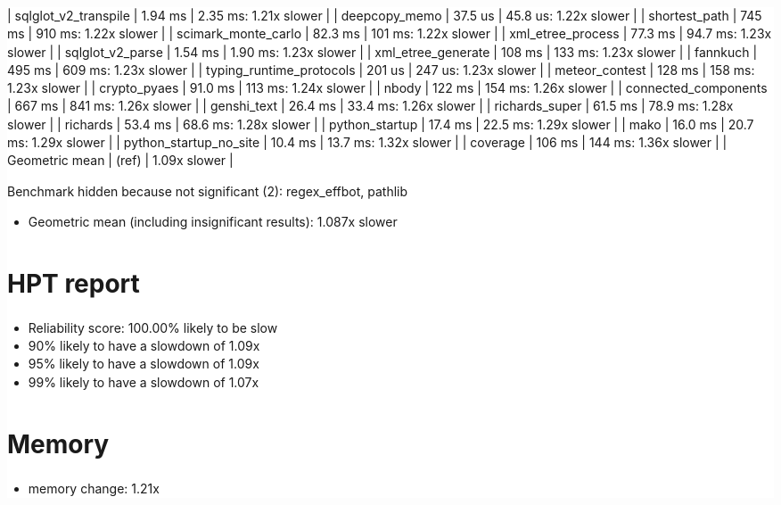 | sqlglot_v2_transpile       | 1.94 ms                                                                                                         | 2.35 ms: 1.21x slower                                                                                                 |
| deepcopy_memo              | 37.5 us                                                                                                         | 45.8 us: 1.22x slower                                                                                                 |
| shortest_path              | 745 ms                                                                                                          | 910 ms: 1.22x slower                                                                                                  |
| scimark_monte_carlo        | 82.3 ms                                                                                                         | 101 ms: 1.22x slower                                                                                                  |
| xml_etree_process          | 77.3 ms                                                                                                         | 94.7 ms: 1.23x slower                                                                                                 |
| sqlglot_v2_parse           | 1.54 ms                                                                                                         | 1.90 ms: 1.23x slower                                                                                                 |
| xml_etree_generate         | 108 ms                                                                                                          | 133 ms: 1.23x slower                                                                                                  |
| fannkuch                   | 495 ms                                                                                                          | 609 ms: 1.23x slower                                                                                                  |
| typing_runtime_protocols   | 201 us                                                                                                          | 247 us: 1.23x slower                                                                                                  |
| meteor_contest             | 128 ms                                                                                                          | 158 ms: 1.23x slower                                                                                                  |
| crypto_pyaes               | 91.0 ms                                                                                                         | 113 ms: 1.24x slower                                                                                                  |
| nbody                      | 122 ms                                                                                                          | 154 ms: 1.26x slower                                                                                                  |
| connected_components       | 667 ms                                                                                                          | 841 ms: 1.26x slower                                                                                                  |
| genshi_text                | 26.4 ms                                                                                                         | 33.4 ms: 1.26x slower                                                                                                 |
| richards_super             | 61.5 ms                                                                                                         | 78.9 ms: 1.28x slower                                                                                                 |
| richards                   | 53.4 ms                                                                                                         | 68.6 ms: 1.28x slower                                                                                                 |
| python_startup             | 17.4 ms                                                                                                         | 22.5 ms: 1.29x slower                                                                                                 |
| mako                       | 16.0 ms                                                                                                         | 20.7 ms: 1.29x slower                                                                                                 |
| python_startup_no_site     | 10.4 ms                                                                                                         | 13.7 ms: 1.32x slower                                                                                                 |
| coverage                   | 106 ms                                                                                                          | 144 ms: 1.36x slower                                                                                                  |
| Geometric mean             | (ref)                                                                                                           | 1.09x slower                                                                                                          |

Benchmark hidden because not significant (2): regex_effbot, pathlib

- Geometric mean (including insignificant results): 1.087x slower

# HPT report

- Reliability score: 100.00% likely to be slow
- 90% likely to have a slowdown of 1.09x
- 95% likely to have a slowdown of 1.09x
- 99% likely to have a slowdown of 1.07x

# Memory
- memory change: 1.21x